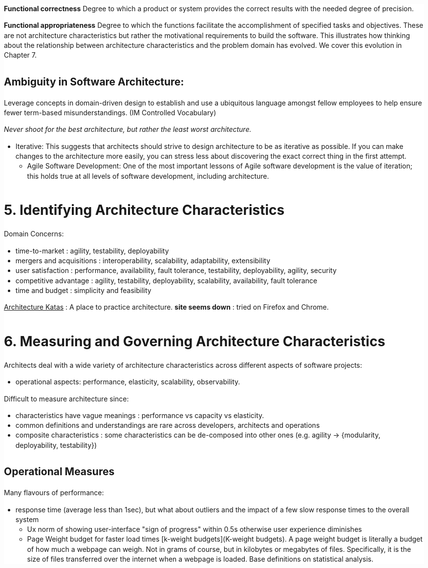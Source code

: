 __Functional correctness__
Degree to which a product or system provides the correct results with the needed degree of precision.

__Functional appropriateness__
Degree to which the functions facilitate the accomplishment of specified tasks and objectives. These are not architecture characteristics but rather the motivational requirements to build the software. This illustrates how thinking about the relationship between architecture characteristics and the problem domain has evolved. We cover this evolution in Chapter 7.


## Ambiguity in Software Architecture:
Leverage concepts in domain-driven design to establish and use a ubiquitous language amongst fellow employees to help ensure fewer term-based misunderstandings.  (IM Controlled Vocabulary)

*Never shoot for the best architecture, but rather the least worst architecture.*
- Iterative: This suggests that architects should strive to design architecture to be as iterative as possible. If you can make changes to the architecture more easily, you can stress less about discovering the exact correct thing in the first attempt.
  - Agile Software Development: One of the most important lessons of Agile software development is the value of iteration; this holds true at all levels of software development, including architecture.

# 5. Identifying Architecture Characteristics  
Domain Concerns:
- time-to-market : agility, testability, deployability
- mergers and acquisitions : interoperability, scalability, adaptability, extensibility
- user satisfaction : performance, availability, fault tolerance, testability, deployability, agility, security
- competitive advantage : agility, testability, deployability, scalability, availability, fault tolerance
- time and budget : simplicity and feasibility

[Architecture Katas](https://archkatas.herokuapp.com/) : A place to practice architecture.  __site seems down__ : tried on Firefox and Chrome.


# 6. Measuring and Governing Architecture Characteristics
Architects deal with a wide variety of architecture characteristics across different aspects of software projects:
 - operational aspects: performance, elasticity, scalability, observability.

 Difficult to measure architecture since:
 - characteristics have vague meanings : performance vs capacity vs elasticity.
 - common definitions and understandings are rare across developers, architects and operations
 - composite characteristics : some characteristics can be de-composed into other ones (e.g. agility -> {modularity, deployability, testability})

## Operational Measures
Many flavours of performance:
- response time (average less than 1sec), but what about outliers and the impact of a few slow response times to the overall system
   - Ux norm of showing user-interface "sign of progress" within 0.5s otherwise user experience diminishes
   - Page Weight budget for faster load times [k-weight budgets](K-weight budgets). A page weight budget is literally a budget of how much a webpage can weigh. Not in grams of course, but in kilobytes or megabytes of files. Specifically, it is the size of files transferred over the internet when a webpage is loaded.  Base definitions on statistical analysis.
